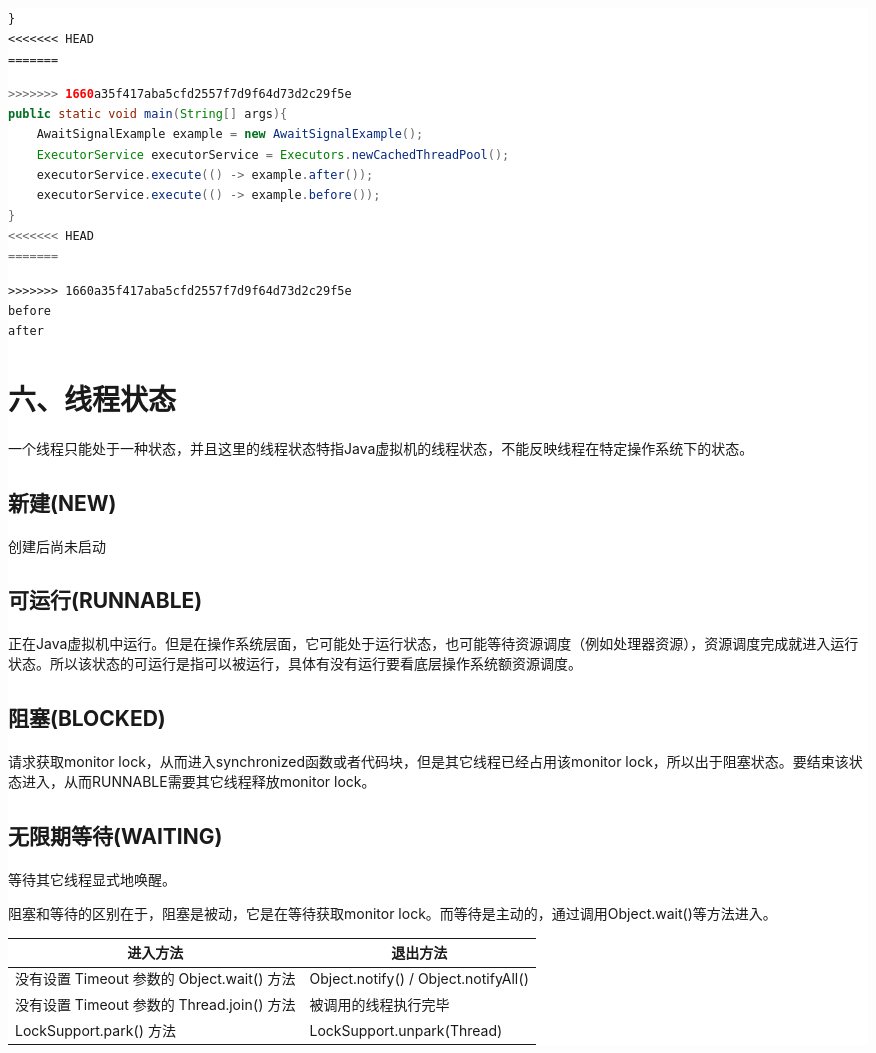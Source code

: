 ```
}
<<<<<<< HEAD
=======
```

```java
>>>>>>> 1660a35f417aba5cfd2557f7d9f64d73d2c29f5e
public static void main(String[] args){
    AwaitSignalExample example = new AwaitSignalExample();
    ExecutorService executorService = Executors.newCachedThreadPool();
    executorService.execute(() -> example.after());
    executorService.execute(() -> example.before());
}
<<<<<<< HEAD
=======
```

```
>>>>>>> 1660a35f417aba5cfd2557f7d9f64d73d2c29f5e
before
after
```

# 六、线程状态

一个线程只能处于一种状态，并且这里的线程状态特指Java虚拟机的线程状态，不能反映线程在特定操作系统下的状态。

## 新建(NEW)

创建后尚未启动

## 可运行(RUNNABLE)

正在Java虚拟机中运行。但是在操作系统层面，它可能处于运行状态，也可能等待资源调度（例如处理器资源），资源调度完成就进入运行状态。所以该状态的可运行是指可以被运行，具体有没有运行要看底层操作系统额资源调度。

## 阻塞(BLOCKED)

请求获取monitor lock，从而进入synchronized函数或者代码块，但是其它线程已经占用该monitor lock，所以出于阻塞状态。要结束该状态进入，从而RUNNABLE需要其它线程释放monitor lock。

## 无限期等待(WAITING)

等待其它线程显式地唤醒。

阻塞和等待的区别在于，阻塞是被动，它是在等待获取monitor lock。而等待是主动的，通过调用Object.wait()等方法进入。

| 进入方法                                   | 退出方法                             |
| ------------------------------------------ | ------------------------------------ |
| 没有设置 Timeout 参数的 Object.wait() 方法 | Object.notify() / Object.notifyAll() |
| 没有设置 Timeout 参数的 Thread.join() 方法 | 被调用的线程执行完毕                 |
| LockSupport.park() 方法                    | LockSupport.unpark(Thread)           |
